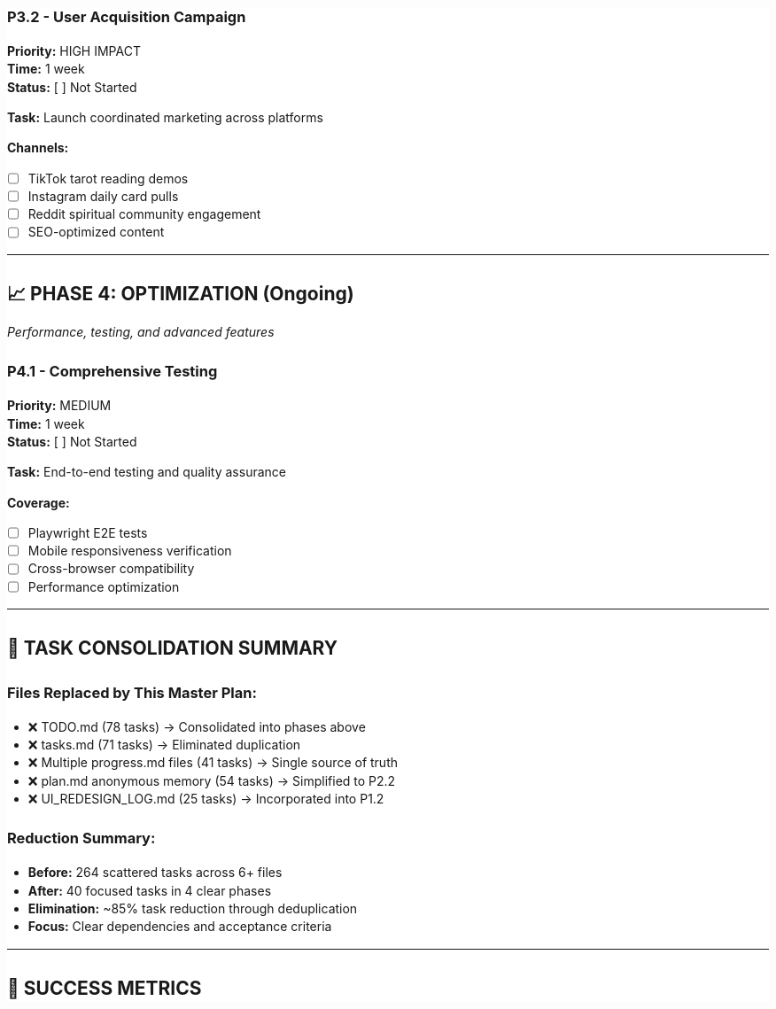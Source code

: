 
### **P3.2 - User Acquisition Campaign**
**Priority:** HIGH IMPACT  
**Time:** 1 week  
**Status:** [ ] Not Started

**Task:** Launch coordinated marketing across platforms

**Channels:**
- [ ] TikTok tarot reading demos
- [ ] Instagram daily card pulls  
- [ ] Reddit spiritual community engagement
- [ ] SEO-optimized content

---

## 📈 **PHASE 4: OPTIMIZATION (Ongoing)**
*Performance, testing, and advanced features*

### **P4.1 - Comprehensive Testing**
**Priority:** MEDIUM  
**Time:** 1 week  
**Status:** [ ] Not Started

**Task:** End-to-end testing and quality assurance

**Coverage:**
- [ ] Playwright E2E tests
- [ ] Mobile responsiveness verification
- [ ] Cross-browser compatibility
- [ ] Performance optimization

---

## 🔄 **TASK CONSOLIDATION SUMMARY**

### **Files Replaced by This Master Plan:**
- ❌ TODO.md (78 tasks) → Consolidated into phases above
- ❌ tasks.md (71 tasks) → Eliminated duplication
- ❌ Multiple progress.md files (41 tasks) → Single source of truth
- ❌ plan.md anonymous memory (54 tasks) → Simplified to P2.2
- ❌ UI_REDESIGN_LOG.md (25 tasks) → Incorporated into P1.2

### **Reduction Summary:**
- **Before:** 264 scattered tasks across 6+ files
- **After:** 40 focused tasks in 4 clear phases
- **Elimination:** ~85% task reduction through deduplication
- **Focus:** Clear dependencies and acceptance criteria

---

## 🎯 **SUCCESS METRICS**
